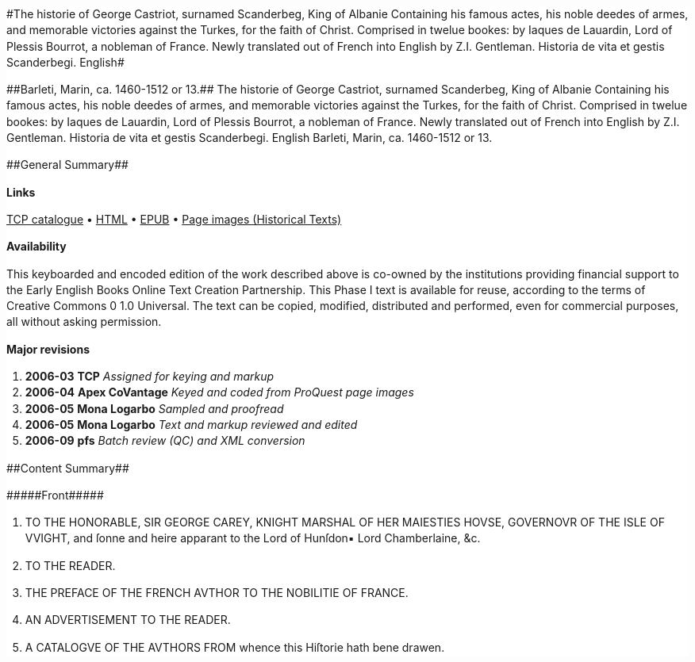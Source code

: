 #The historie of George Castriot, surnamed Scanderbeg, King of Albanie Containing his famous actes, his noble deedes of armes, and memorable victories against the Turkes, for the faith of Christ. Comprised in twelue bookes: by Iaques de Lauardin, Lord of Plessis Bourrot, a nobleman of France. Newly translated out of French into English by Z.I. Gentleman. Historia de vita et gestis Scanderbegi. English#

##Barleti, Marin, ca. 1460-1512 or 13.##
The historie of George Castriot, surnamed Scanderbeg, King of Albanie Containing his famous actes, his noble deedes of armes, and memorable victories against the Turkes, for the faith of Christ. Comprised in twelue bookes: by Iaques de Lauardin, Lord of Plessis Bourrot, a nobleman of France. Newly translated out of French into English by Z.I. Gentleman.
Historia de vita et gestis Scanderbegi. English
Barleti, Marin, ca. 1460-1512 or 13.

##General Summary##

**Links**

[TCP catalogue](http://www.ota.ox.ac.uk/tcp/)  • 
[HTML](http://tei.it.ox.ac.uk/tcp/Texts-HTML/free/A05/A05184.html)  • 
[EPUB](http://tei.it.ox.ac.uk/tcp/Texts-EPUB/free/A05/A05184.epub) • 
[Page images (Historical Texts)](https://data.historicaltexts.jisc.ac.uk/view?pubId=eebo-99848284e&pageId=eebo-99848284e-13368-1)

**Availability**

This keyboarded and encoded edition of the
	       work described above is co-owned by the institutions
	       providing financial support to the Early English Books
	       Online Text Creation Partnership. This Phase I text is
	       available for reuse, according to the terms of Creative
	       Commons 0 1.0 Universal. The text can be copied,
	       modified, distributed and performed, even for
	       commercial purposes, all without asking permission.

**Major revisions**

1. __2006-03__ __TCP__ *Assigned for keying and markup*
1. __2006-04__ __Apex CoVantage__ *Keyed and coded from ProQuest page images*
1. __2006-05__ __Mona Logarbo__ *Sampled and proofread*
1. __2006-05__ __Mona Logarbo__ *Text and markup reviewed and edited*
1. __2006-09__ __pfs__ *Batch review (QC) and XML conversion*

##Content Summary##

#####Front#####

1. TO THE HONORABLE, SIR GEORGE CAREY, KNIGHT MARSHAL OF HER MAIESTIES HOVSE, GOVERNOVR OF THE ISLE OF VVIGHT, and ſonne and heire apparant to the Lord of Hunſdon▪ Lord Chamberlaine, &c.

1. TO THE READER.

1. THE PREFACE OF THE FRENCH AVTHOR TO THE NOBILITIE OF FRANCE.

1. AN ADVERTISEMENT TO THE READER.

1. A CATALOGVE OF THE AVTHORS FROM whence this Hiſtorie hath bene drawen.
